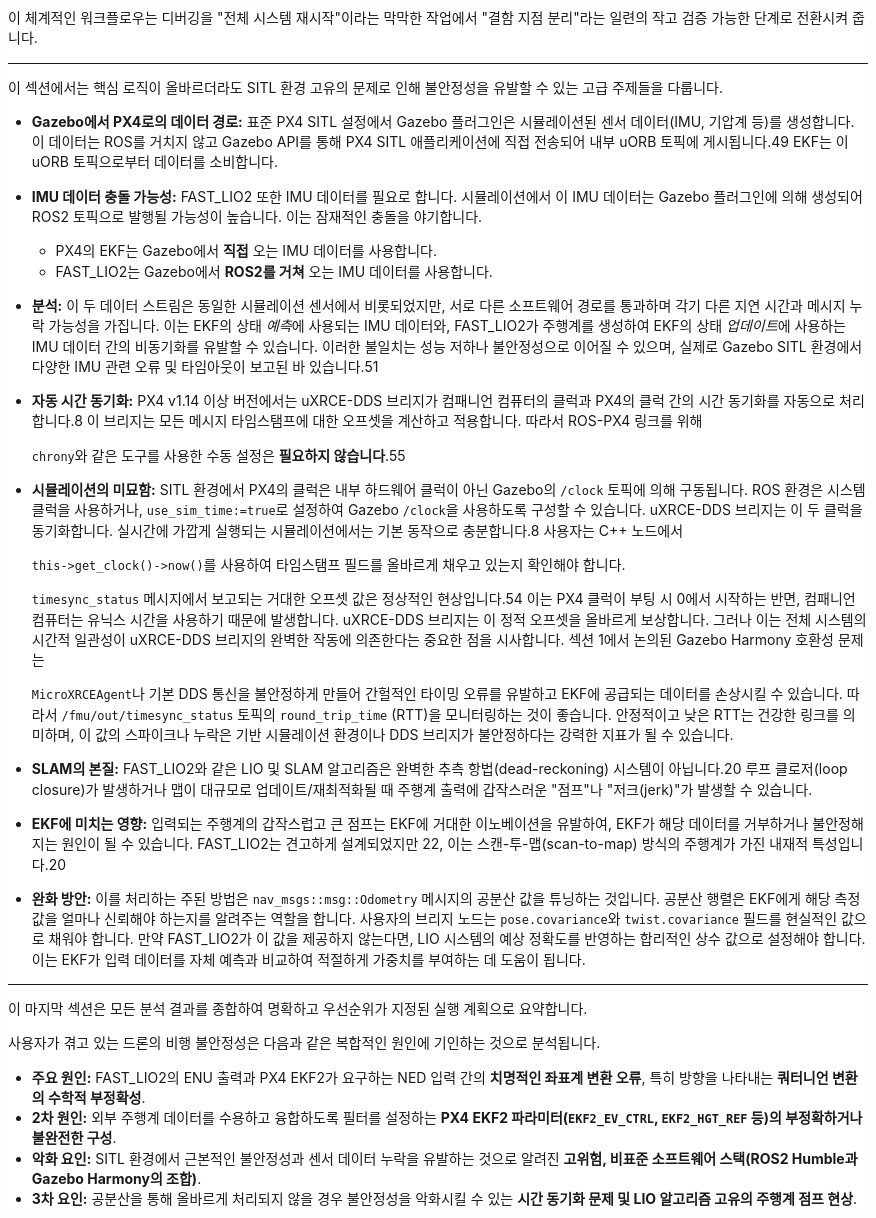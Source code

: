 이 체계적인 워크플로우는 디버깅을 "전체 시스템 재시작"이라는 막막한 작업에서 "결함 지점 분리"라는 일련의 작고 검증 가능한 단계로 전환시켜 줍니다.

------


이 섹션에서는 핵심 로직이 올바르더라도 SITL 환경 고유의 문제로 인해 불안정성을 유발할 수 있는 고급 주제들을 다룹니다.


- **Gazebo에서 PX4로의 데이터 경로:** 표준 PX4 SITL 설정에서 Gazebo 플러그인은 시뮬레이션된 센서 데이터(IMU, 기압계 등)를 생성합니다. 이 데이터는 ROS를 거치지 않고 Gazebo API를 통해 PX4 SITL 애플리케이션에 직접 전송되어 내부 uORB 토픽에 게시됩니다.49 EKF는 이 uORB 토픽으로부터 데이터를 소비합니다.
- **IMU 데이터 충돌 가능성:** FAST_LIO2 또한 IMU 데이터를 필요로 합니다. 시뮬레이션에서 이 IMU 데이터는 Gazebo 플러그인에 의해 생성되어 ROS2 토픽으로 발행될 가능성이 높습니다. 이는 잠재적인 충돌을 야기합니다.
  - PX4의 EKF는 Gazebo에서 **직접** 오는 IMU 데이터를 사용합니다.
  - FAST_LIO2는 Gazebo에서 **ROS2를 거쳐** 오는 IMU 데이터를 사용합니다.
- **분석:** 이 두 데이터 스트림은 동일한 시뮬레이션 센서에서 비롯되었지만, 서로 다른 소프트웨어 경로를 통과하며 각기 다른 지연 시간과 메시지 누락 가능성을 가집니다. 이는 EKF의 상태 *예측*에 사용되는 IMU 데이터와, FAST_LIO2가 주행계를 생성하여 EKF의 상태 *업데이트*에 사용하는 IMU 데이터 간의 비동기화를 유발할 수 있습니다. 이러한 불일치는 성능 저하나 불안정성으로 이어질 수 있으며, 실제로 Gazebo SITL 환경에서 다양한 IMU 관련 오류 및 타임아웃이 보고된 바 있습니다.51


- **자동 시간 동기화:** PX4 v1.14 이상 버전에서는 uXRCE-DDS 브리지가 컴패니언 컴퓨터의 클럭과 PX4의 클럭 간의 시간 동기화를 자동으로 처리합니다.8 이 브리지는 모든 메시지 타임스탬프에 대한 오프셋을 계산하고 적용합니다. 따라서 ROS-PX4 링크를 위해 

  `chrony`와 같은 도구를 사용한 수동 설정은 **필요하지 않습니다**.55

- **시뮬레이션의 미묘함:** SITL 환경에서 PX4의 클럭은 내부 하드웨어 클럭이 아닌 Gazebo의 `/clock` 토픽에 의해 구동됩니다. ROS 환경은 시스템 클럭을 사용하거나, `use_sim_time:=true`로 설정하여 Gazebo `/clock`을 사용하도록 구성할 수 있습니다. uXRCE-DDS 브리지는 이 두 클럭을 동기화합니다. 실시간에 가깝게 실행되는 시뮬레이션에서는 기본 동작으로 충분합니다.8 사용자는 C++ 노드에서 

  `this->get_clock()->now()`를 사용하여 타임스탬프 필드를 올바르게 채우고 있는지 확인해야 합니다.

  `timesync_status` 메시지에서 보고되는 거대한 오프셋 값은 정상적인 현상입니다.54 이는 PX4 클럭이 부팅 시 0에서 시작하는 반면, 컴패니언 컴퓨터는 유닉스 시간을 사용하기 때문에 발생합니다. uXRCE-DDS 브리지는 이 정적 오프셋을 올바르게 보상합니다. 그러나 이는 전체 시스템의 시간적 일관성이 uXRCE-DDS 브리지의 완벽한 작동에 의존한다는 중요한 점을 시사합니다. 섹션 1에서 논의된 Gazebo Harmony 호환성 문제는 

  `MicroXRCEAgent`나 기본 DDS 통신을 불안정하게 만들어 간헐적인 타이밍 오류를 유발하고 EKF에 공급되는 데이터를 손상시킬 수 있습니다. 따라서 `/fmu/out/timesync_status` 토픽의 `round_trip_time` (RTT)을 모니터링하는 것이 좋습니다. 안정적이고 낮은 RTT는 건강한 링크를 의미하며, 이 값의 스파이크나 누락은 기반 시뮬레이션 환경이나 DDS 브리지가 불안정하다는 강력한 지표가 될 수 있습니다.


- **SLAM의 본질:** FAST_LIO2와 같은 LIO 및 SLAM 알고리즘은 완벽한 추측 항법(dead-reckoning) 시스템이 아닙니다.20 루프 클로저(loop closure)가 발생하거나 맵이 대규모로 업데이트/재최적화될 때 주행계 출력에 갑작스러운 "점프"나 "저크(jerk)"가 발생할 수 있습니다.
- **EKF에 미치는 영향:** 입력되는 주행계의 갑작스럽고 큰 점프는 EKF에 거대한 이노베이션을 유발하여, EKF가 해당 데이터를 거부하거나 불안정해지는 원인이 될 수 있습니다. FAST_LIO2는 견고하게 설계되었지만 22, 이는 스캔-투-맵(scan-to-map) 방식의 주행계가 가진 내재적 특성입니다.20
- **완화 방안:** 이를 처리하는 주된 방법은 `nav_msgs::msg::Odometry` 메시지의 공분산 값을 튜닝하는 것입니다. 공분산 행렬은 EKF에게 해당 측정값을 얼마나 신뢰해야 하는지를 알려주는 역할을 합니다. 사용자의 브리지 노드는 `pose.covariance`와 `twist.covariance` 필드를 현실적인 값으로 채워야 합니다. 만약 FAST_LIO2가 이 값을 제공하지 않는다면, LIO 시스템의 예상 정확도를 반영하는 합리적인 상수 값으로 설정해야 합니다. 이는 EKF가 입력 데이터를 자체 예측과 비교하여 적절하게 가중치를 부여하는 데 도움이 됩니다.

------


이 마지막 섹션은 모든 분석 결과를 종합하여 명확하고 우선순위가 지정된 실행 계획으로 요약합니다.


사용자가 겪고 있는 드론의 비행 불안정성은 다음과 같은 복합적인 원인에 기인하는 것으로 분석됩니다.

- **주요 원인:** FAST_LIO2의 ENU 출력과 PX4 EKF2가 요구하는 NED 입력 간의 **치명적인 좌표계 변환 오류**, 특히 방향을 나타내는 **쿼터니언 변환의 수학적 부정확성**.
- **2차 원인:** 외부 주행계 데이터를 수용하고 융합하도록 필터를 설정하는 **PX4 EKF2 파라미터(`EKF2_EV_CTRL`, `EKF2_HGT_REF` 등)의 부정확하거나 불완전한 구성**.
- **악화 요인:** SITL 환경에서 근본적인 불안정성과 센서 데이터 누락을 유발하는 것으로 알려진 **고위험, 비표준 소프트웨어 스택(ROS2 Humble과 Gazebo Harmony의 조합)**.
- **3차 요인:** 공분산을 통해 올바르게 처리되지 않을 경우 불안정성을 악화시킬 수 있는 **시간 동기화 문제 및 LIO 알고리즘 고유의 주행계 점프 현상**.
